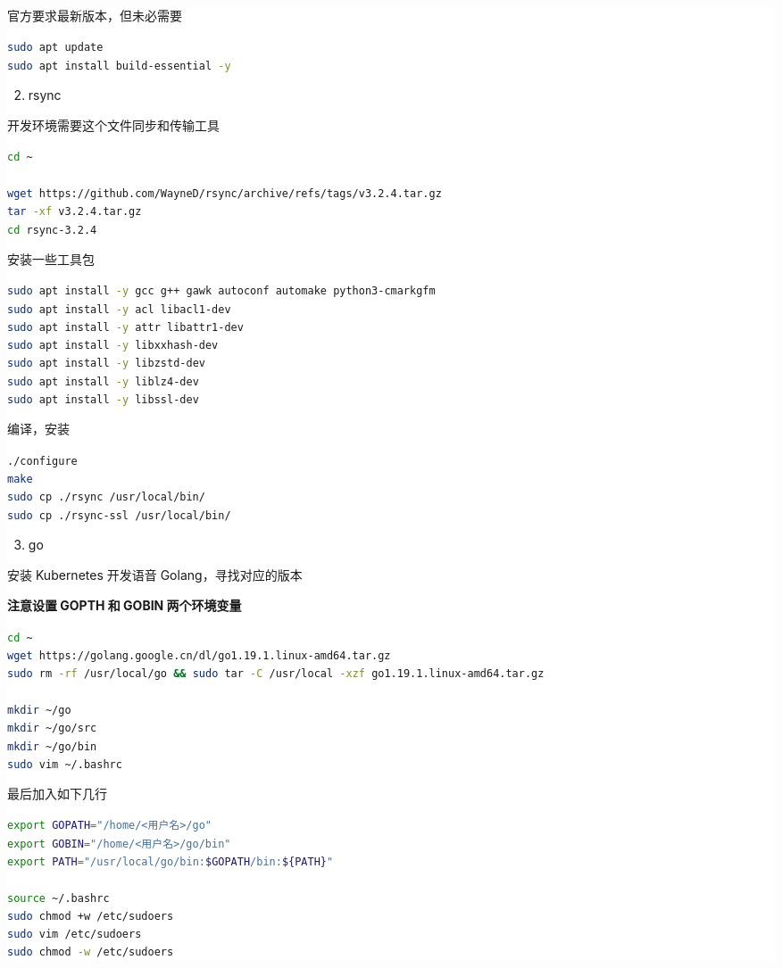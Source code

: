 官方要求最新版本，但未必需要

```bash
sudo apt update
sudo apt install build-essential -y
```

2. rsync

开发环境需要这个文件同步和传输工具 

```bash
cd ~

wget https://github.com/WayneD/rsync/archive/refs/tags/v3.2.4.tar.gz  
tar -xf v3.2.4.tar.gz  
cd rsync-3.2.4  
```
安装一些工具包
```bash
sudo apt install -y gcc g++ gawk autoconf automake python3-cmarkgfm  
sudo apt install -y acl libacl1-dev  
sudo apt install -y attr libattr1-dev  
sudo apt install -y libxxhash-dev  
sudo apt install -y libzstd-dev  
sudo apt install -y liblz4-dev  
sudo apt install -y libssl-dev 
```

编译，安装
```bash
./configure  
make
sudo cp ./rsync /usr/local/bin/
sudo cp ./rsync-ssl /usr/local/bin/
```

3. go

安装 Kubernetes 开发语音 Golang，寻找对应的版本

__注意设置 GOPTH 和 GOBIN 两个环境变量__

```bash
cd ~
wget https://golang.google.cn/dl/go1.19.1.linux-amd64.tar.gz  
sudo rm -rf /usr/local/go && sudo tar -C /usr/local -xzf go1.19.1.linux-amd64.tar.gz  

mkdir ~/go  
mkdir ~/go/src  
mkdir ~/go/bin  
sudo vim ~/.bashrc
```

最后加入如下几行
```bash
export GOPATH="/home/<用户名>/go"  
export GOBIN="/home/<用户名>/go/bin"  
export PATH="/usr/local/go/bin:$GOPATH/bin:${PATH}" 

source ~/.bashrc
sudo chmod +w /etc/sudoers
sudo vim /etc/sudoers
sudo chmod -w /etc/sudoers
```
